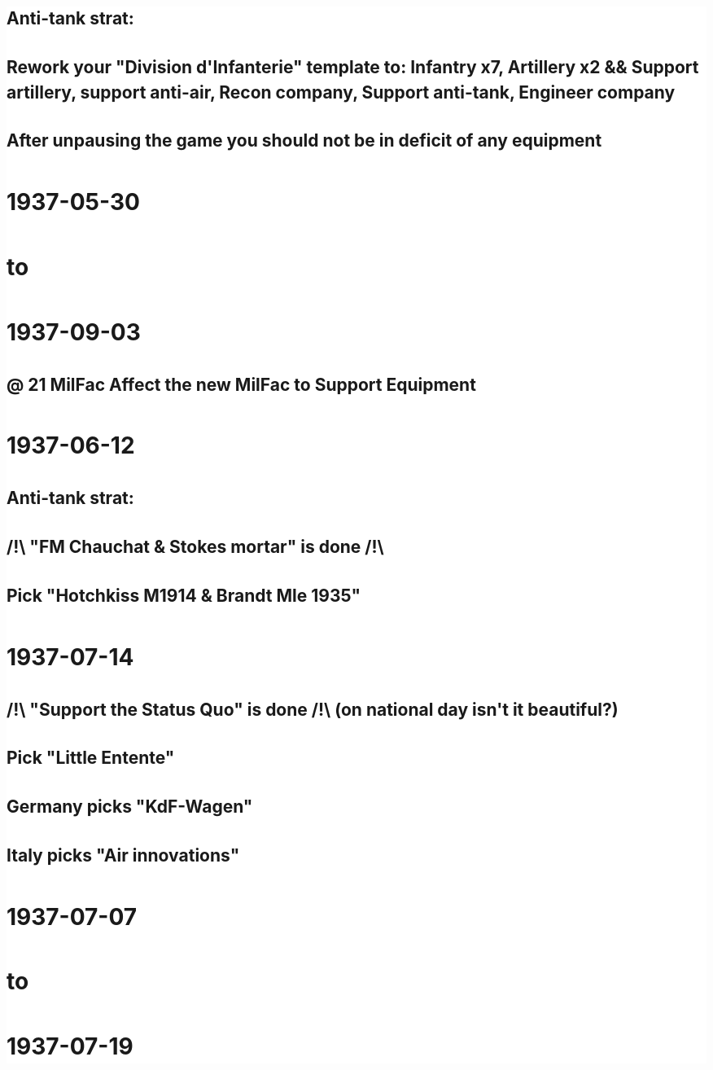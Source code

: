 ## Anti-tank strat:

## Rework your "Division d'Infanterie" template to: Infantry x7, Artillery x2 && Support artillery, support anti-air, Recon company, Support anti-tank, Engineer company
## After unpausing the game you should not be in deficit of any equipment

# 1937-05-30
# to
# 1937-09-03

## @ 21 MilFac Affect the new MilFac to Support Equipment

# 1937-06-12

## Anti-tank strat:

## /!\ "FM Chauchat & Stokes mortar" is done /!\
## Pick "Hotchkiss M1914 & Brandt Mle 1935"

# 1937-07-14

## /!\ "Support the Status Quo" is done /!\ (on national day isn't it beautiful?)
## Pick "Little Entente"

## Germany picks "KdF-Wagen"
## Italy picks "Air innovations"

# 1937-07-07
# to
# 1937-07-19

